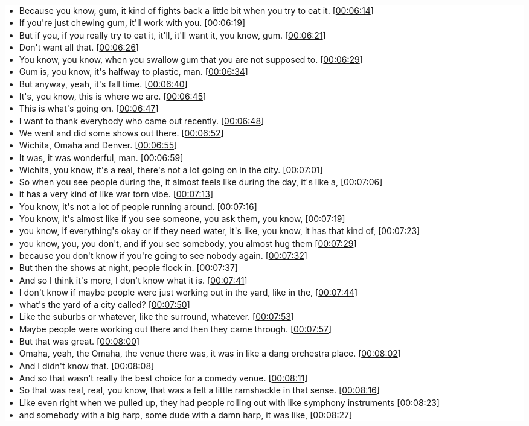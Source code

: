 *  Because you know, gum, it kind of fights back a little bit when you try to eat it. [[00:06:14](https://www.youtube.com/watch?v=gb40sDiqyhs&t=374.0s)]
*  If you're just chewing gum, it'll work with you. [[00:06:19](https://www.youtube.com/watch?v=gb40sDiqyhs&t=379.0s)]
*  But if you, if you really try to eat it, it'll, it'll want it, you know, gum. [[00:06:21](https://www.youtube.com/watch?v=gb40sDiqyhs&t=381.0s)]
*  Don't want all that. [[00:06:26](https://www.youtube.com/watch?v=gb40sDiqyhs&t=386.0s)]
*  You know, you know, when you swallow gum that you are not supposed to. [[00:06:29](https://www.youtube.com/watch?v=gb40sDiqyhs&t=389.0s)]
*  Gum is, you know, it's halfway to plastic, man. [[00:06:34](https://www.youtube.com/watch?v=gb40sDiqyhs&t=394.0s)]
*  But anyway, yeah, it's fall time. [[00:06:40](https://www.youtube.com/watch?v=gb40sDiqyhs&t=400.0s)]
*  It's, you know, this is where we are. [[00:06:45](https://www.youtube.com/watch?v=gb40sDiqyhs&t=405.0s)]
*  This is what's going on. [[00:06:47](https://www.youtube.com/watch?v=gb40sDiqyhs&t=407.0s)]
*  I want to thank everybody who came out recently. [[00:06:48](https://www.youtube.com/watch?v=gb40sDiqyhs&t=408.0s)]
*  We went and did some shows out there. [[00:06:52](https://www.youtube.com/watch?v=gb40sDiqyhs&t=412.0s)]
*  Wichita, Omaha and Denver. [[00:06:55](https://www.youtube.com/watch?v=gb40sDiqyhs&t=415.0s)]
*  It was, it was wonderful, man. [[00:06:59](https://www.youtube.com/watch?v=gb40sDiqyhs&t=419.0s)]
*  Wichita, you know, it's a real, there's not a lot going on in the city. [[00:07:01](https://www.youtube.com/watch?v=gb40sDiqyhs&t=421.0s)]
*  So when you see people during the, it almost feels like during the day, it's like a, [[00:07:06](https://www.youtube.com/watch?v=gb40sDiqyhs&t=426.0s)]
*  it has a very kind of like war torn vibe. [[00:07:13](https://www.youtube.com/watch?v=gb40sDiqyhs&t=433.0s)]
*  You know, it's not a lot of people running around. [[00:07:16](https://www.youtube.com/watch?v=gb40sDiqyhs&t=436.0s)]
*  You know, it's almost like if you see someone, you ask them, you know, [[00:07:19](https://www.youtube.com/watch?v=gb40sDiqyhs&t=439.0s)]
*  you know, if everything's okay or if they need water, it's like, you know, it has that kind of, [[00:07:23](https://www.youtube.com/watch?v=gb40sDiqyhs&t=443.0s)]
*  you know, you, you don't, and if you see somebody, you almost hug them [[00:07:29](https://www.youtube.com/watch?v=gb40sDiqyhs&t=449.0s)]
*  because you don't know if you're going to see nobody again. [[00:07:32](https://www.youtube.com/watch?v=gb40sDiqyhs&t=452.0s)]
*  But then the shows at night, people flock in. [[00:07:37](https://www.youtube.com/watch?v=gb40sDiqyhs&t=457.0s)]
*  And so I think it's more, I don't know what it is. [[00:07:41](https://www.youtube.com/watch?v=gb40sDiqyhs&t=461.0s)]
*  I don't know if maybe people were just working out in the yard, like in the, [[00:07:44](https://www.youtube.com/watch?v=gb40sDiqyhs&t=464.0s)]
*  what's the yard of a city called? [[00:07:50](https://www.youtube.com/watch?v=gb40sDiqyhs&t=470.0s)]
*  Like the suburbs or whatever, like the surround, whatever. [[00:07:53](https://www.youtube.com/watch?v=gb40sDiqyhs&t=473.0s)]
*  Maybe people were working out there and then they came through. [[00:07:57](https://www.youtube.com/watch?v=gb40sDiqyhs&t=477.0s)]
*  But that was great. [[00:08:00](https://www.youtube.com/watch?v=gb40sDiqyhs&t=480.0s)]
*  Omaha, yeah, the Omaha, the venue there was, it was in like a dang orchestra place. [[00:08:02](https://www.youtube.com/watch?v=gb40sDiqyhs&t=482.0s)]
*  And I didn't know that. [[00:08:08](https://www.youtube.com/watch?v=gb40sDiqyhs&t=488.0s)]
*  And so that wasn't really the best choice for a comedy venue. [[00:08:11](https://www.youtube.com/watch?v=gb40sDiqyhs&t=491.0s)]
*  So that was real, real, you know, that was a felt a little ramshackle in that sense. [[00:08:16](https://www.youtube.com/watch?v=gb40sDiqyhs&t=496.0s)]
*  Like even right when we pulled up, they had people rolling out with like symphony instruments [[00:08:23](https://www.youtube.com/watch?v=gb40sDiqyhs&t=503.0s)]
*  and somebody with a big harp, some dude with a damn harp, it was like, [[00:08:27](https://www.youtube.com/watch?v=gb40sDiqyhs&t=507.0s)]